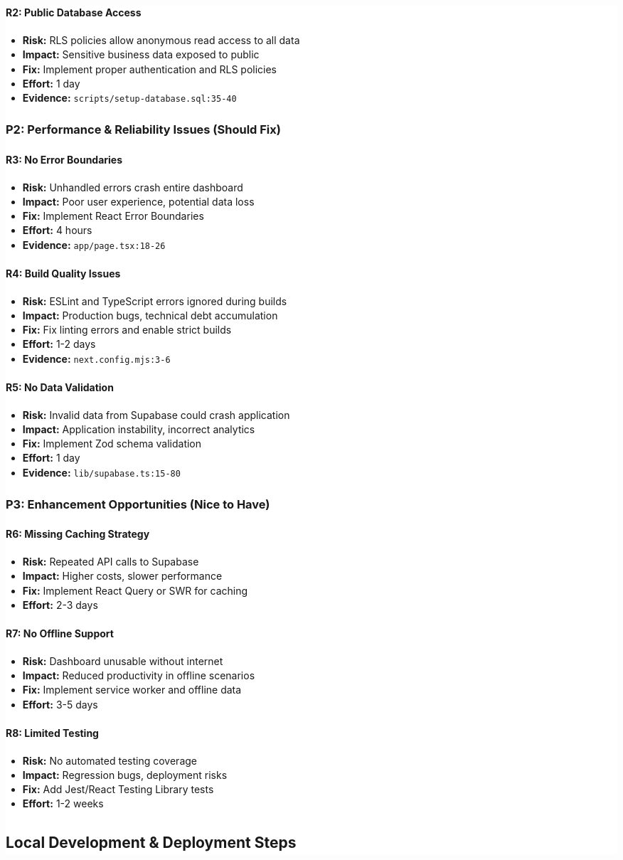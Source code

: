 #### R2: Public Database Access
- **Risk:** RLS policies allow anonymous read access to all data
- **Impact:** Sensitive business data exposed to public
- **Fix:** Implement proper authentication and RLS policies
- **Effort:** 1 day
- **Evidence:** `scripts/setup-database.sql:35-40`

### P2: Performance & Reliability Issues (Should Fix)

#### R3: No Error Boundaries
- **Risk:** Unhandled errors crash entire dashboard
- **Impact:** Poor user experience, potential data loss
- **Fix:** Implement React Error Boundaries
- **Effort:** 4 hours
- **Evidence:** `app/page.tsx:18-26`

#### R4: Build Quality Issues
- **Risk:** ESLint and TypeScript errors ignored during builds
- **Impact:** Production bugs, technical debt accumulation
- **Fix:** Fix linting errors and enable strict builds
- **Effort:** 1-2 days
- **Evidence:** `next.config.mjs:3-6`

#### R5: No Data Validation
- **Risk:** Invalid data from Supabase could crash application
- **Impact:** Application instability, incorrect analytics
- **Fix:** Implement Zod schema validation
- **Effort:** 1 day
- **Evidence:** `lib/supabase.ts:15-80`

### P3: Enhancement Opportunities (Nice to Have)

#### R6: Missing Caching Strategy
- **Risk:** Repeated API calls to Supabase
- **Impact:** Higher costs, slower performance
- **Fix:** Implement React Query or SWR for caching
- **Effort:** 2-3 days

#### R7: No Offline Support
- **Risk:** Dashboard unusable without internet
- **Impact:** Reduced productivity in offline scenarios
- **Fix:** Implement service worker and offline data
- **Effort:** 3-5 days

#### R8: Limited Testing
- **Risk:** No automated testing coverage
- **Impact:** Regression bugs, deployment risks
- **Fix:** Add Jest/React Testing Library tests
- **Effort:** 1-2 weeks

## Local Development & Deployment Steps
